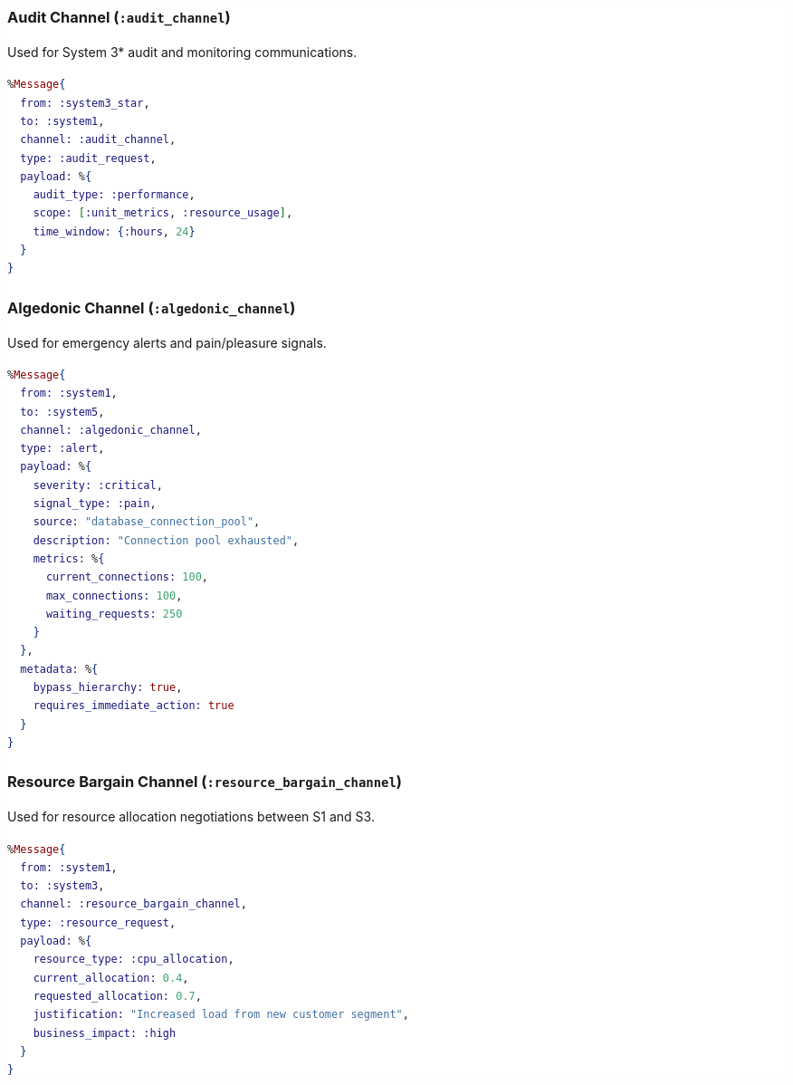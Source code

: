 ### Audit Channel (`:audit_channel`)
Used for System 3* audit and monitoring communications.

```elixir
%Message{
  from: :system3_star,
  to: :system1,
  channel: :audit_channel,
  type: :audit_request,
  payload: %{
    audit_type: :performance,
    scope: [:unit_metrics, :resource_usage],
    time_window: {:hours, 24}
  }
}
```

### Algedonic Channel (`:algedonic_channel`)
Used for emergency alerts and pain/pleasure signals.

```elixir
%Message{
  from: :system1,
  to: :system5,
  channel: :algedonic_channel,
  type: :alert,
  payload: %{
    severity: :critical,
    signal_type: :pain,
    source: "database_connection_pool",
    description: "Connection pool exhausted",
    metrics: %{
      current_connections: 100,
      max_connections: 100,
      waiting_requests: 250
    }
  },
  metadata: %{
    bypass_hierarchy: true,
    requires_immediate_action: true
  }
}
```

### Resource Bargain Channel (`:resource_bargain_channel`)
Used for resource allocation negotiations between S1 and S3.

```elixir
%Message{
  from: :system1,
  to: :system3,
  channel: :resource_bargain_channel,
  type: :resource_request,
  payload: %{
    resource_type: :cpu_allocation,
    current_allocation: 0.4,
    requested_allocation: 0.7,
    justification: "Increased load from new customer segment",
    business_impact: :high
  }
}
```
